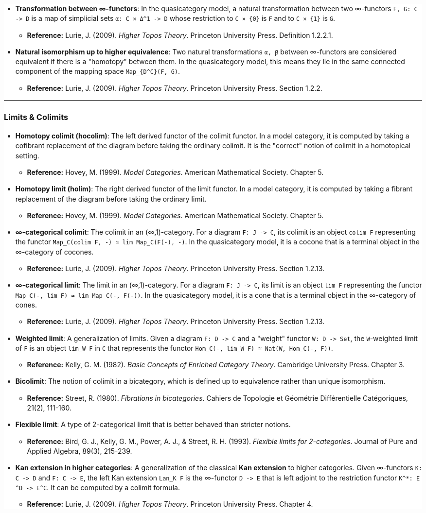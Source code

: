 *   **Transformation between ∞-functors**: In the quasicategory model, a natural transformation between two ∞-functors `F, G: C -> D` is a map of simplicial sets `α: C × Δ^1 -> D` whose restriction to `C × {0}` is `F` and to `C × {1}` is `G`.
    *   **Reference:** Lurie, J. (2009). *Higher Topos Theory*. Princeton University Press. Definition 1.2.2.1.

*   **Natural isomorphism up to higher equivalence**: Two natural transformations `α, β` between ∞-functors are considered equivalent if there is a "homotopy" between them. In the quasicategory model, this means they lie in the same connected component of the mapping space `Map_{D^C}(F, G)`.
    *   **Reference:** Lurie, J. (2009). *Higher Topos Theory*. Princeton University Press. Section 1.2.2.

---

### Limits & Colimits

*   **Homotopy colimit (hocolim)**: The left derived functor of the colimit functor. In a model category, it is computed by taking a cofibrant replacement of the diagram before taking the ordinary colimit. It is the "correct" notion of colimit in a homotopical setting.
    *   **Reference:** Hovey, M. (1999). *Model Categories*. American Mathematical Society. Chapter 5.

*   **Homotopy limit (holim)**: The right derived functor of the limit functor. In a model category, it is computed by taking a fibrant replacement of the diagram before taking the ordinary limit.
    *   **Reference:** Hovey, M. (1999). *Model Categories*. American Mathematical Society. Chapter 5.

*   **∞-categorical colimit**: The colimit in an (∞,1)-category. For a diagram `F: J -> C`, its colimit is an object `colim F` representing the functor `Map_C(colim F, -) ≃ lim Map_C(F(-), -)`. In the quasicategory model, it is a cocone that is a terminal object in the ∞-category of cocones.
    *   **Reference:** Lurie, J. (2009). *Higher Topos Theory*. Princeton University Press. Section 1.2.13.

*   **∞-categorical limit**: The limit in an (∞,1)-category. For a diagram `F: J -> C`, its limit is an object `lim F` representing the functor `Map_C(-, lim F) ≃ lim Map_C(-, F(-))`. In the quasicategory model, it is a cone that is a terminal object in the ∞-category of cones.
    *   **Reference:** Lurie, J. (2009). *Higher Topos Theory*. Princeton University Press. Section 1.2.13.

*   **Weighted limit**: A generalization of limits. Given a diagram `F: D -> C` and a "weight" functor `W: D -> Set`, the `W`-weighted limit of `F` is an object `lim_W F` in `C` that represents the functor `Hom_C(-, lim_W F) ≅ Nat(W, Hom_C(-, F))`.
    *   **Reference:** Kelly, G. M. (1982). *Basic Concepts of Enriched Category Theory*. Cambridge University Press. Chapter 3.

*   **Bicolimit**: The notion of colimit in a bicategory, which is defined up to equivalence rather than unique isomorphism.
    *   **Reference:** Street, R. (1980). *Fibrations in bicategories*. Cahiers de Topologie et Géométrie Différentielle Catégoriques, 21(2), 111-160.

*   **Flexible limit**: A type of 2-categorical limit that is better behaved than stricter notions.
    *   **Reference:** Bird, G. J., Kelly, G. M., Power, A. J., & Street, R. H. (1993). *Flexible limits for 2-categories*. Journal of Pure and Applied Algebra, 89(3), 215-239.

*   **Kan extension in higher categories**: A generalization of the classical **Kan extension** to higher categories. Given ∞-functors `K: C -> D` and `F: C -> E`, the left Kan extension `Lan_K F` is the ∞-functor `D -> E` that is left adjoint to the restriction functor `K^*: E^D -> E^C`. It can be computed by a colimit formula.
    *   **Reference:** Lurie, J. (2009). *Higher Topos Theory*. Princeton University Press. Chapter 4.
